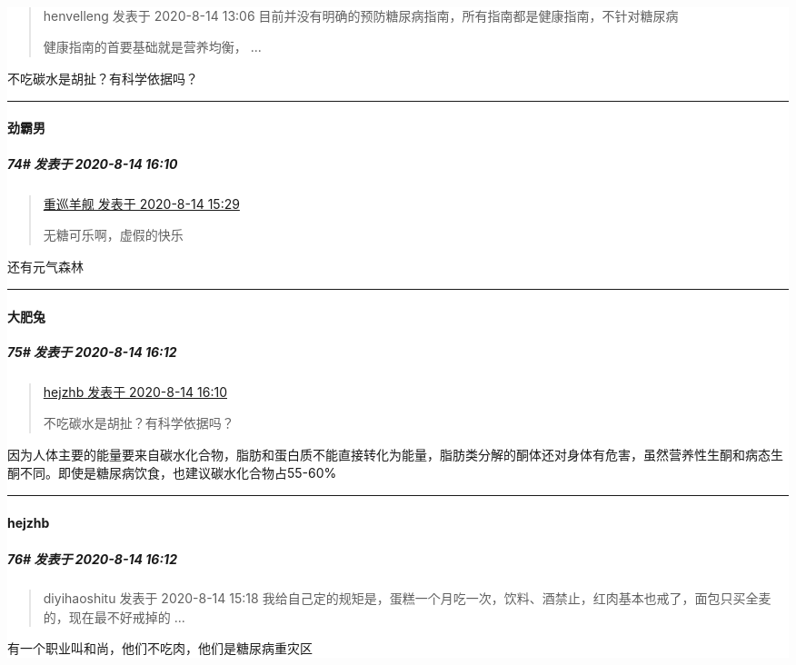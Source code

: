 

<blockquote>henvelleng 发表于 2020-8-14 13:06
目前并没有明确的预防糖尿病指南，所有指南都是健康指南，不针对糖尿病


健康指南的首要基础就是营养均衡， ...</blockquote>
不吃碳水是胡扯？有科学依据吗？







-----

####  劲霸男  
##### 74#       发表于 2020-8-14 16:10



<blockquote><a href="httphttps://bbs.saraba1st.com/2b/forum.php?mod=redirect&amp;goto=findpost&amp;pid=48428311&amp;ptid=1954671" target="_blank">重巡羊舰 发表于 2020-8-14 15:29</a>

无糖可乐啊，虚假的快乐</blockquote>
还有元气森林







-----

####  大肥兔  
##### 75#       发表于 2020-8-14 16:12



<blockquote><a href="httphttps://bbs.saraba1st.com/2b/forum.php?mod=redirect&amp;goto=findpost&amp;pid=48428832&amp;ptid=1954671" target="_blank">hejzhb 发表于 2020-8-14 16:10</a>

不吃碳水是胡扯？有科学依据吗？</blockquote>
因为人体主要的能量要来自碳水化合物，脂肪和蛋白质不能直接转化为能量，脂肪类分解的酮体还对身体有危害，虽然营养性生酮和病态生酮不同。即使是糖尿病饮食，也建议碳水化合物占55-60%







-----

####  hejzhb  
##### 76#       发表于 2020-8-14 16:12



<blockquote>diyihaoshitu 发表于 2020-8-14 15:18
我给自己定的规矩是，蛋糕一个月吃一次，饮料、酒禁止，红肉基本也戒了，面包只买全麦的，现在最不好戒掉的 ...</blockquote>
有一个职业叫和尚，他们不吃肉，他们是糖尿病重灾区




